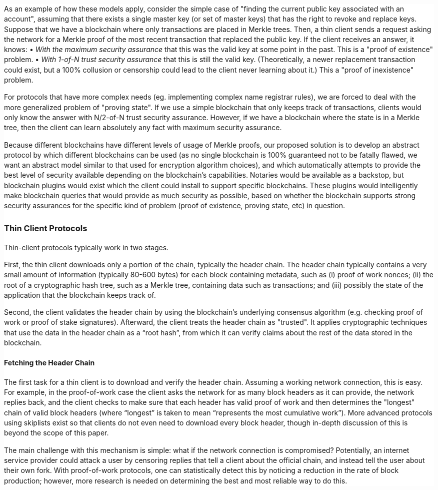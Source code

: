 As an example of how these models apply, consider the simple case of "finding the current public key associated with an account", assuming that there exists a single master key (or set of master keys) that has the right to revoke and replace keys. Suppose that we have a blockchain where only transactions are placed in Merkle trees. Then, a thin client sends a request asking the network for a Merkle proof of the most recent transaction that replaced the public key. If the client receives an answer, it knows: 
•	*With the maximum security assurance* that this was the valid key at some point in the past. This is a "proof of existence" problem. 
•	*With 1-of-N trust security assurance* that this is still the valid key. (Theoretically, a newer replacement transaction could exist, but a 100% collusion or censorship could lead to the client never learning about it.) This a "proof of inexistence" problem. 

For protocols that have more complex needs (eg. implementing complex name registrar rules), we are forced to deal with the more generalized problem of "proving state". If we use a simple blockchain that only keeps track of transactions, clients would only know the answer with N/2-of-N trust security assurance. However, if we have a blockchain where the state is in a Merkle tree, then the client can learn absolutely any fact with maximum security assurance. 

Because different blockchains have different levels of usage of Merkle proofs, our proposed solution is to develop an abstract protocol by which different blockchains can be used (as no single blockchain is 100% guaranteed not to be fatally flawed, we want an abstract model similar to that used for encryption algorithm choices), and which automatically attempts to provide the best level of security available depending on the blockchain’s capabilities. Notaries would be available as a backstop, but blockchain plugins would exist which the client could install to support specific blockchains. These plugins would intelligently make blockchain queries that would provide as much security as possible, based on whether the blockchain supports strong security assurances for the specific kind of problem (proof of existence, proving state, etc) in question. 

### Thin Client Protocols 

Thin-client protocols typically work in two stages. 

First, the thin client downloads only a portion of the chain, typically the header chain. The header chain typically contains a very small amount of information (typically 80-600 bytes) for each block containing metadata, such as (i) proof of work nonces; (ii) the root of a cryptographic hash tree, such as a Merkle tree, containing data such as transactions; and (iii) possibly the state of the application that the blockchain keeps track of. 

Second, the client validates the header chain by using the blockchain’s underlying consensus algorithm (e.g. checking proof of work or proof of stake signatures). Afterward, the client treats the header chain as "trusted". It applies cryptographic techniques that use the data in the header chain as a “root hash”, from which it can verify claims about the rest of the data stored in the blockchain. 

#### Fetching the Header Chain 

The first task for a thin client is to download and verify the header chain. Assuming a working network connection, this is easy. For example, in the proof-of-work case the client asks the network for as many block headers as it can provide, the network replies back, and the client checks to make sure that each header has valid proof of work and then determines the "longest" chain of valid block headers (where “longest” is taken to mean “represents the most cumulative work”). More advanced protocols using skiplists exist so that clients do not even need to download every block header, though in-depth discussion of this is beyond the scope of this paper. 

The main challenge with this mechanism is simple: what if the network connection is compromised? Potentially, an internet service provider could attack a user by censoring replies that tell a client about the official chain, and instead tell the user about their own fork. With proof-of-work protocols, one can statistically detect this by noticing a reduction in the rate of block production; however, more research is needed on determining the best and most reliable way to do this. 
